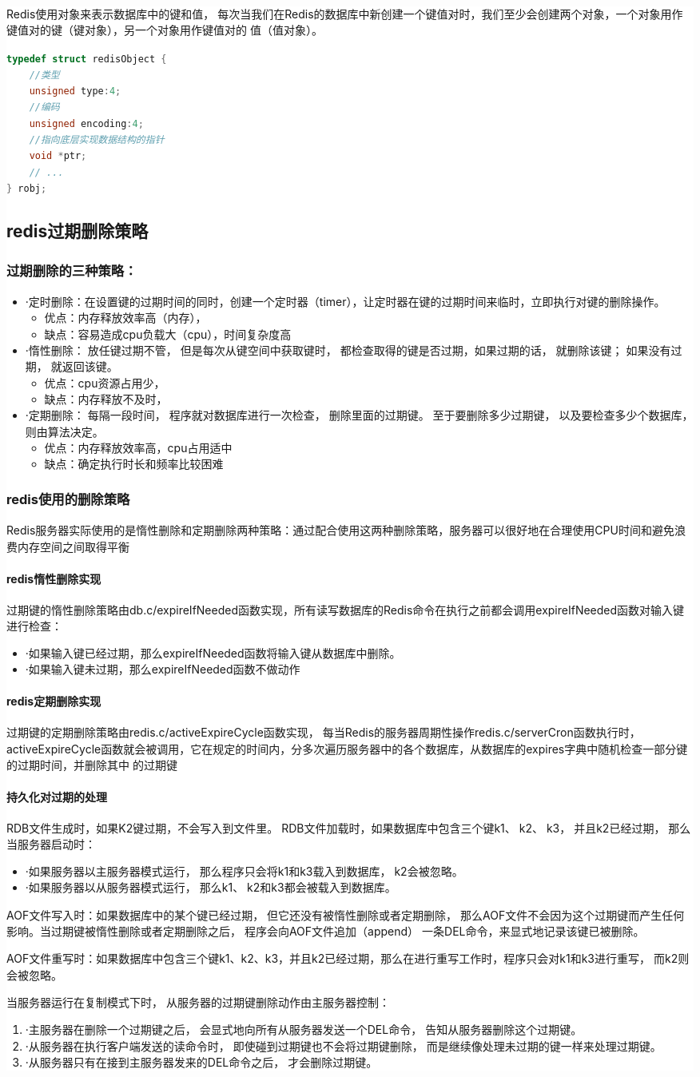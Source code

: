 Redis使⽤对象来表⽰数据库中的键和值， 每次当我们在Redis的数据库中新创建⼀个键值对时，我们⾄少会创建两个对象，⼀个对象⽤作键值对的键（键对象），另⼀个对象⽤作键值对的
值（值对象）。
```c++
typedef struct redisObject {
    //类型
    unsigned type:4;
    //编码
    unsigned encoding:4;
    //指向底层实现数据结构的指针
    void *ptr;
    // ...
} robj;
```


## redis过期删除策略
### 过期删除的三种策略：
* ·定时删除：在设置键的过期时间的同时，创建⼀个定时器（timer），让定时器在键的过期时间来临时，立即执⾏对键的删除操作。
  * 优点：内存释放效率高（内存），
  * 缺点：容易造成cpu负载大（cpu），时间复杂度高
* ·惰性删除： 放任键过期不管， 但是每次从键空间中获取键时， 都检查取得的键是否过期，如果过期的话， 就删除该键； 如果没有过期， 就返回该键。
  * 优点：cpu资源占用少，
  * 缺点：内存释放不及时，
* ·定期删除： 每隔⼀段时间， 程序就对数据库进⾏⼀次检查， 删除里面的过期键。 ⾄于要删除多少过期键， 以及要检查多少个数据库， 则由算法决定。
  * 优点：内存释放效率高，cpu占用适中
  * 缺点：确定执行时长和频率比较困难

### redis使用的删除策略
Redis服务器实际使⽤的是惰性删除和定期删除两种策略：通过配合使⽤这两种删除策略，服务器可以很好地在合理使⽤CPU时间和避免浪费内存空间之间取得平衡

#### redis惰性删除实现
过期键的惰性删除策略由db.c/expireIfNeeded函数实现，所有读写数据库的Redis命令在执⾏之前都会调⽤expireIfNeeded函数对输⼊键进⾏检查：
* ·如果输⼊键已经过期，那么expireIfNeeded函数将输⼊键从数据库中删除。
* ·如果输⼊键未过期，那么expireIfNeeded函数不做动作

#### redis定期删除实现
过期键的定期删除策略由redis.c/activeExpireCycle函数实现， 每当Redis的服务器周期性操作redis.c/serverCron函数执⾏时， activeExpireCycle函数就会被调⽤，它在规定的时间内，分多次遍历服务器中的各个数据库，从数据库的expires字典中随机检查⼀部分键的过期时间，并删除其中
的过期键

#### 持久化对过期的处理
RDB文件生成时，如果K2键过期，不会写入到文件里。
RDB文件加载时，如果数据库中包含三个键k1、 k2、 k3， 并且k2已经过期， 那么当服务器启动时：
* ·如果服务器以主服务器模式运⾏， 那么程序只会将k1和k3载⼊到数据库， k2会被忽略。
* ·如果服务器以从服务器模式运⾏， 那么k1、 k2和k3都会被载⼊到数据库。

AOF文件写入时：如果数据库中的某个键已经过期， 但它还没有被惰性删除或者定期删除， 那么AOF⽂件不会因为这个过期键⽽产⽣任何影响。当过期键被惰性删除或者定期删除之后， 程序会向AOF⽂件追加（append） ⼀条DEL命令，来显式地记录该键已被删除。

AOF文件重写时：如果数据库中包含三个键k1、k2、k3，并且k2已经过期，那么在进⾏重写⼯作时，程序只会对k1和k3进⾏重写， ⽽k2则会被忽略。

当服务器运⾏在复制模式下时， 从服务器的过期键删除动作由主服务器控制：
1. ·主服务器在删除⼀个过期键之后， 会显式地向所有从服务器发送⼀个DEL命令， 告知从服务器删除这个过期键。
2. ·从服务器在执⾏客户端发送的读命令时， 即使碰到过期键也不会将过期键删除， ⽽是继续像处理未过期的键⼀样来处理过期键。
3. ·从服务器只有在接到主服务器发来的DEL命令之后， 才会删除过期键。
